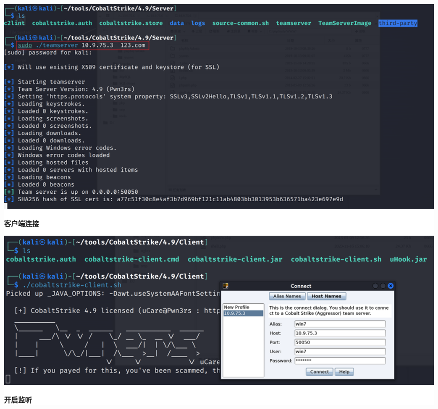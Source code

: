 ![image-20231117133052571](./ATT&CK%E5%AE%9E%E6%88%98%E7%B3%BB%E5%88%97%E2%80%94%E2%80%94%E7%BA%A2%E9%98%9F%E5%AE%9E%E6%88%98%EF%BC%88%E4%B8%80%EF%BC%89.assets/image-20231117133052571.png)

**客户端连接**

![image-20231117133157944](./ATT&CK%E5%AE%9E%E6%88%98%E7%B3%BB%E5%88%97%E2%80%94%E2%80%94%E7%BA%A2%E9%98%9F%E5%AE%9E%E6%88%98%EF%BC%88%E4%B8%80%EF%BC%89.assets/image-20231117133157944.png)

**开启监听**
